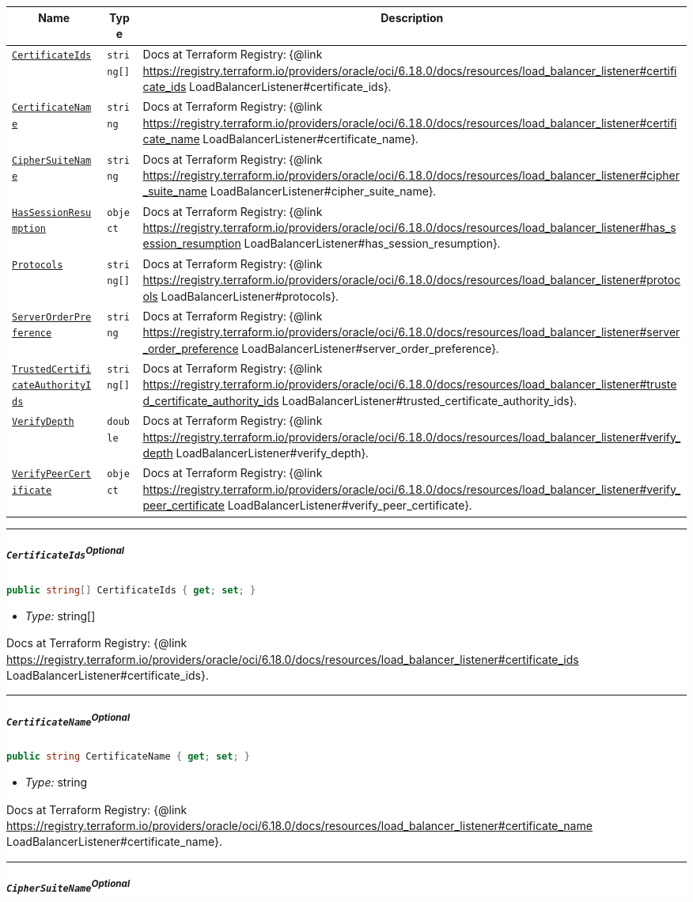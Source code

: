 | **Name** | **Type** | **Description** |
| --- | --- | --- |
| <code><a href="#rhizo-co-terraform-provider-oci.loadBalancerListener.LoadBalancerListenerSslConfiguration.property.certificateIds">CertificateIds</a></code> | <code>string[]</code> | Docs at Terraform Registry: {@link https://registry.terraform.io/providers/oracle/oci/6.18.0/docs/resources/load_balancer_listener#certificate_ids LoadBalancerListener#certificate_ids}. |
| <code><a href="#rhizo-co-terraform-provider-oci.loadBalancerListener.LoadBalancerListenerSslConfiguration.property.certificateName">CertificateName</a></code> | <code>string</code> | Docs at Terraform Registry: {@link https://registry.terraform.io/providers/oracle/oci/6.18.0/docs/resources/load_balancer_listener#certificate_name LoadBalancerListener#certificate_name}. |
| <code><a href="#rhizo-co-terraform-provider-oci.loadBalancerListener.LoadBalancerListenerSslConfiguration.property.cipherSuiteName">CipherSuiteName</a></code> | <code>string</code> | Docs at Terraform Registry: {@link https://registry.terraform.io/providers/oracle/oci/6.18.0/docs/resources/load_balancer_listener#cipher_suite_name LoadBalancerListener#cipher_suite_name}. |
| <code><a href="#rhizo-co-terraform-provider-oci.loadBalancerListener.LoadBalancerListenerSslConfiguration.property.hasSessionResumption">HasSessionResumption</a></code> | <code>object</code> | Docs at Terraform Registry: {@link https://registry.terraform.io/providers/oracle/oci/6.18.0/docs/resources/load_balancer_listener#has_session_resumption LoadBalancerListener#has_session_resumption}. |
| <code><a href="#rhizo-co-terraform-provider-oci.loadBalancerListener.LoadBalancerListenerSslConfiguration.property.protocols">Protocols</a></code> | <code>string[]</code> | Docs at Terraform Registry: {@link https://registry.terraform.io/providers/oracle/oci/6.18.0/docs/resources/load_balancer_listener#protocols LoadBalancerListener#protocols}. |
| <code><a href="#rhizo-co-terraform-provider-oci.loadBalancerListener.LoadBalancerListenerSslConfiguration.property.serverOrderPreference">ServerOrderPreference</a></code> | <code>string</code> | Docs at Terraform Registry: {@link https://registry.terraform.io/providers/oracle/oci/6.18.0/docs/resources/load_balancer_listener#server_order_preference LoadBalancerListener#server_order_preference}. |
| <code><a href="#rhizo-co-terraform-provider-oci.loadBalancerListener.LoadBalancerListenerSslConfiguration.property.trustedCertificateAuthorityIds">TrustedCertificateAuthorityIds</a></code> | <code>string[]</code> | Docs at Terraform Registry: {@link https://registry.terraform.io/providers/oracle/oci/6.18.0/docs/resources/load_balancer_listener#trusted_certificate_authority_ids LoadBalancerListener#trusted_certificate_authority_ids}. |
| <code><a href="#rhizo-co-terraform-provider-oci.loadBalancerListener.LoadBalancerListenerSslConfiguration.property.verifyDepth">VerifyDepth</a></code> | <code>double</code> | Docs at Terraform Registry: {@link https://registry.terraform.io/providers/oracle/oci/6.18.0/docs/resources/load_balancer_listener#verify_depth LoadBalancerListener#verify_depth}. |
| <code><a href="#rhizo-co-terraform-provider-oci.loadBalancerListener.LoadBalancerListenerSslConfiguration.property.verifyPeerCertificate">VerifyPeerCertificate</a></code> | <code>object</code> | Docs at Terraform Registry: {@link https://registry.terraform.io/providers/oracle/oci/6.18.0/docs/resources/load_balancer_listener#verify_peer_certificate LoadBalancerListener#verify_peer_certificate}. |

---

##### `CertificateIds`<sup>Optional</sup> <a name="CertificateIds" id="rhizo-co-terraform-provider-oci.loadBalancerListener.LoadBalancerListenerSslConfiguration.property.certificateIds"></a>

```csharp
public string[] CertificateIds { get; set; }
```

- *Type:* string[]

Docs at Terraform Registry: {@link https://registry.terraform.io/providers/oracle/oci/6.18.0/docs/resources/load_balancer_listener#certificate_ids LoadBalancerListener#certificate_ids}.

---

##### `CertificateName`<sup>Optional</sup> <a name="CertificateName" id="rhizo-co-terraform-provider-oci.loadBalancerListener.LoadBalancerListenerSslConfiguration.property.certificateName"></a>

```csharp
public string CertificateName { get; set; }
```

- *Type:* string

Docs at Terraform Registry: {@link https://registry.terraform.io/providers/oracle/oci/6.18.0/docs/resources/load_balancer_listener#certificate_name LoadBalancerListener#certificate_name}.

---

##### `CipherSuiteName`<sup>Optional</sup> <a name="CipherSuiteName" id="rhizo-co-terraform-provider-oci.loadBalancerListener.LoadBalancerListenerSslConfiguration.property.cipherSuiteName"></a>
